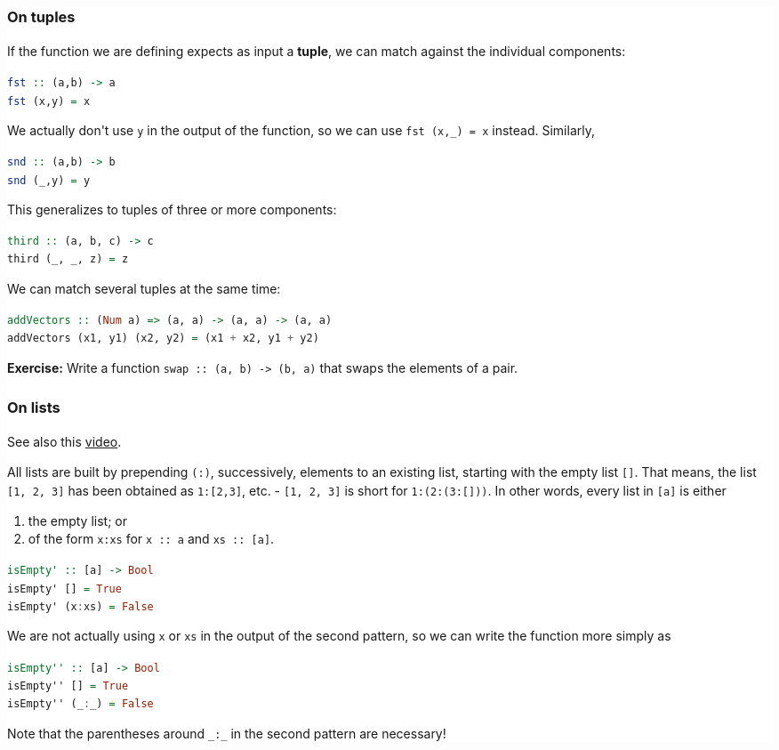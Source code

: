 
### On tuples

If the function we are defining expects as input a **tuple**, we can match against the individual components:

```haskell
fst :: (a,b) -> a
fst (x,y) = x
```
We actually don't use `y` in the output of the function, so we can use `fst (x,_) = x` instead.
Similarly,
```haskell
snd :: (a,b) -> b
snd (_,y) = y
```
This generalizes to tuples of three or more components:
```haskell
third :: (a, b, c) -> c
third (_, _, z) = z
```
We can match several tuples at the same time:
```haskell
addVectors :: (Num a) => (a, a) -> (a, a) -> (a, a)
addVectors (x1, y1) (x2, y2) = (x1 + x2, y1 + y2)
```

**Exercise:** Write a function `swap :: (a, b) -> (b, a)` that swaps the elements of a pair.

### On lists

See also this [video](https://bham.cloud.panopto.eu/Panopto/Pages/Viewer.aspx?id=3eebebd8-9a8c-49ef-8a85-ac3f0003b4ee).

All lists are built by prepending `(:)`, successively, elements to an existing list, starting with the empty list `[]`.
That means, the list `[1, 2, 3]` has been obtained as `1:[2,3]`, etc. - `[1, 2, 3]` is short for `1:(2:(3:[]))`.
In other words, every list in `[a]` is either
1. the empty list; or
2. of the form `x:xs` for `x :: a` and `xs :: [a]`.

```haskell
isEmpty' :: [a] -> Bool
isEmpty' [] = True
isEmpty' (x:xs) = False
```
We are not actually using `x` or `xs` in the output of the second pattern, so we can write the function more simply as
```haskell
isEmpty'' :: [a] -> Bool
isEmpty'' [] = True
isEmpty'' (_:_) = False
```
Note that the parentheses around `_:_` in the second pattern are necessary!
